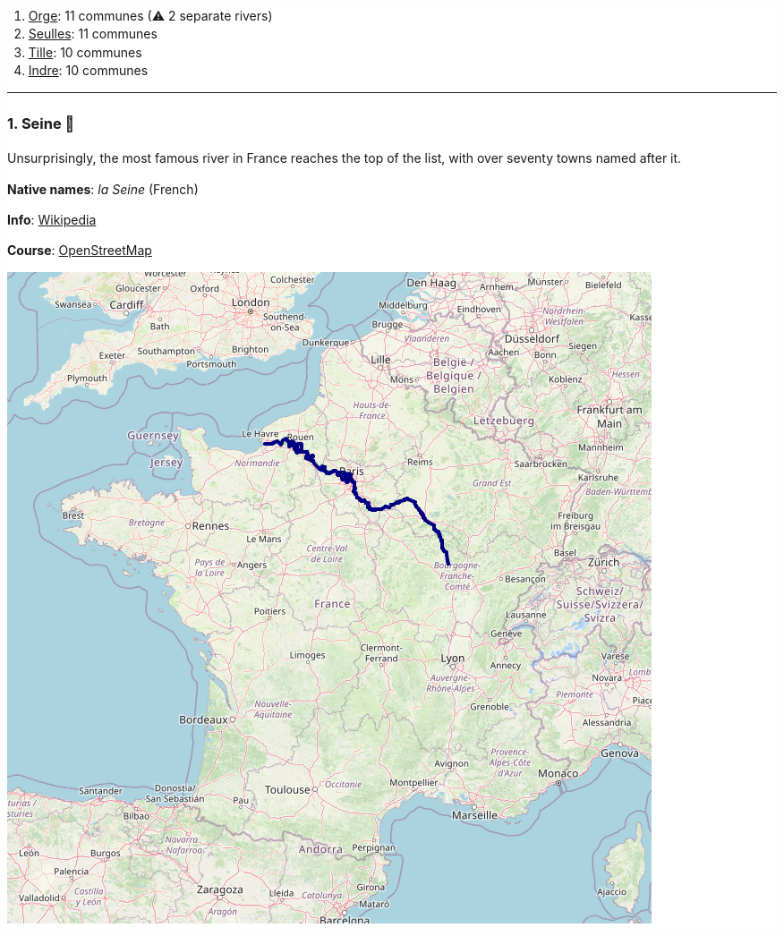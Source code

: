 1. <a href="#spot-26">Orge</a>: 11 communes (⚠ 2 separate rivers)
1. <a href="#spot-27">Seulles</a>: 11 communes
1. <a href="#spot-28">Tille</a>: 10 communes
1. <a href="#spot-29">Indre</a>: 10 communes

----------

### <span id="spot-01">1. Seine 🥇</span>

Unsurprisingly, the most famous river in France reaches the top of the list, with over seventy towns named after it.

**Native names**: _la Seine_ (French)

**Info**: [Wikipedia](https://en.wikipedia.org/wiki/Seine)

**Course**: [OpenStreetMap](https://www.openstreetmap.org/relation/962076)

![Seine](./img/courses/seine.png)
